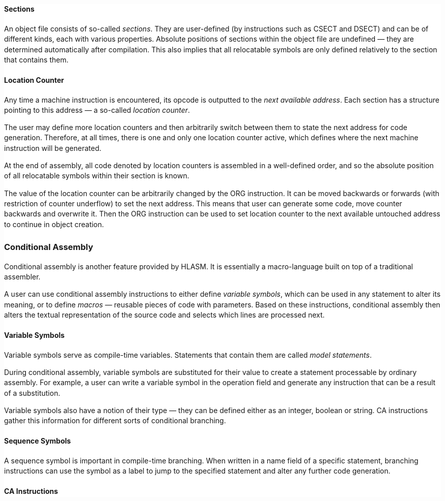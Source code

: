 #### Sections

An object file consists of so-called *sections*. They are user-defined (by instructions such as CSECT and DSECT) and can be of different kinds, each with various properties. Absolute positions of sections within the object file are undefined — they are determined automatically after compilation. This also implies that all relocatable symbols are only defined relatively to the section that contains them.

#### Location Counter

Any time a machine instruction is encountered, its opcode is outputted to the *next available address*. Each section has a structure pointing to this address — a so-called *location counter*.

The user may define more location counters and then arbitrarily switch between them to state the next address for code generation. Therefore, at all times, there is one and only one location counter active, which defines where the next machine instruction will be generated.

At the end of assembly, all code denoted by location counters is assembled in a well-defined order, and so the absolute position of all relocatable symbols within their section is known.

The value of the location counter can be arbitrarily changed by the ORG instruction. It can be moved backwards or forwards (with restriction of counter underflow) to set the next address. This means that user can generate some code, move counter backwards and overwrite it. Then the ORG instruction can be used to set location counter to the next available untouched address to continue in object creation.

### Conditional Assembly

Conditional assembly is another feature provided by HLASM. It is essentially a macro-language built on top of a traditional assembler.

A user can use conditional assembly instructions to either define *variable symbols*, which can be used in any statement to alter its meaning, or to define *macros* — reusable pieces of code with parameters. Based on these instructions, conditional assembly then alters the textual representation of the source code and selects which lines are processed next.

#### Variable Symbols

Variable symbols serve as compile-time variables. Statements that contain them are called *model statements*.

During conditional assembly, variable symbols are substituted for their value to create a statement processable by ordinary assembly. For example, a user can write a variable symbol in the operation field and generate any instruction that can be a result of a substitution.

Variable symbols also have a notion of their type — they can be defined either as an integer, boolean or string. CA instructions gather this information for different sorts of conditional branching.

#### Sequence Symbols

A sequence symbol is important in compile-time branching. When written in a name field of a specific statement, branching instructions can use the symbol as a label to jump to the specified statement and alter any further code generation.

#### CA Instructions
